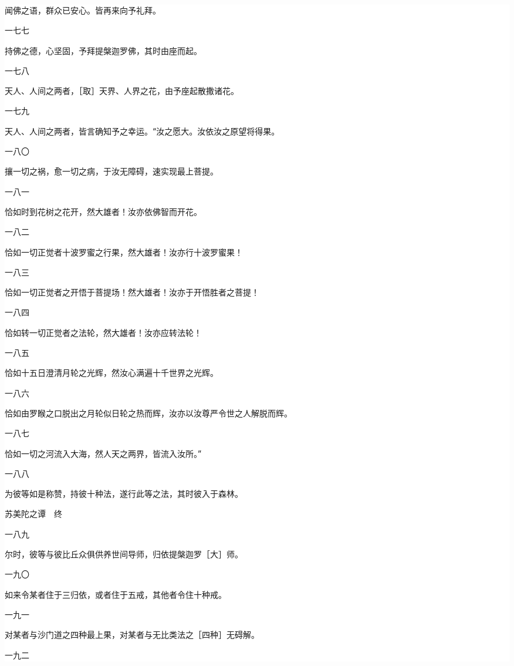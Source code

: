 闻佛之语，群众已安心。皆再来向予礼拜。

一七七

持佛之德，心坚固，予拜提槃迦罗佛，其时由座而起。

一七八

天人、人间之两者，［取］天界、人界之花，由予座起散撒诸花。

一七九

天人、人间之两者，皆言确知予之幸运。“汝之愿大。汝依汝之原望将得果。

一八〇

攘一切之祸，愈一切之病，于汝无障碍，速实现最上菩提。

一八一

恰如时到花树之花开，然大雄者！汝亦依佛智而开花。

一八二

恰如一切正觉者十波罗蜜之行果，然大雄者！汝亦行十波罗蜜果！

一八三

恰如一切正觉者之开悟于菩提场！然大雄者！汝亦于开悟胜者之菩提！

一八四

恰如转一切正觉者之法轮，然大雄者！汝亦应转法轮！

一八五

恰如十五日澄清月轮之光辉，然汝心满遍十千世界之光辉。

一八六

恰如由罗睺之口脱出之月轮似日轮之热而辉，汝亦以汝尊严令世之人解脱而辉。

一八七

恰如一切之河流入大海，然人天之两界，皆流入汝所。”

一八八

为彼等如是称赞，持彼十种法，遂行此等之法，其时彼入于森林。

苏美陀之谭　终

一八九

尔时，彼等与彼比丘众俱供养世间导师，归依提槃迦罗［大］师。

一九〇

如来令某者住于三归依，或者住于五戒，其他者令住十种戒。

一九一

对某者与沙门道之四种最上果，对某者与无比类法之［四种］无碍解。

一九二
